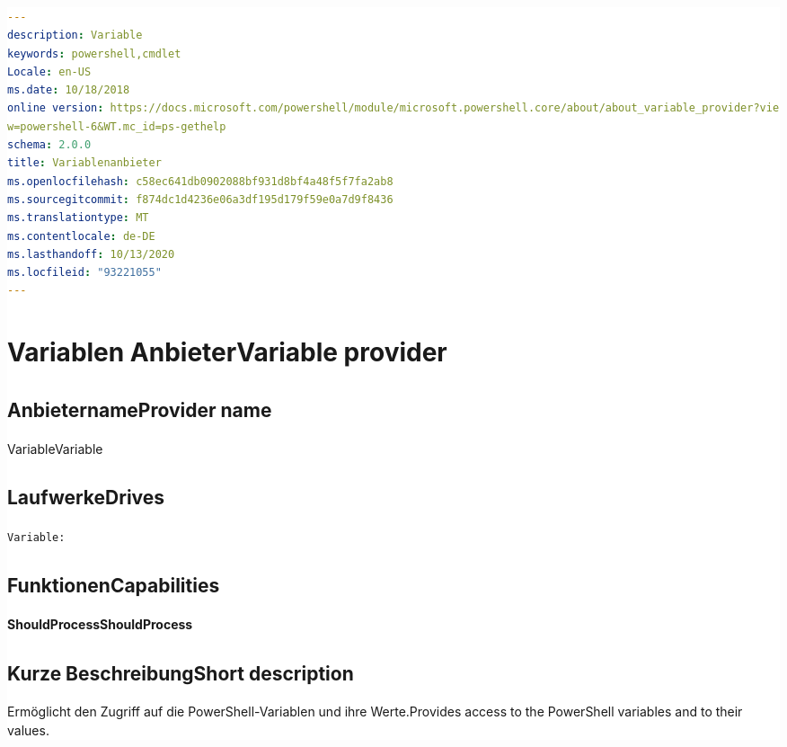 ```yaml
---
description: Variable
keywords: powershell,cmdlet
Locale: en-US
ms.date: 10/18/2018
online version: https://docs.microsoft.com/powershell/module/microsoft.powershell.core/about/about_variable_provider?view=powershell-6&WT.mc_id=ps-gethelp
schema: 2.0.0
title: Variablenanbieter
ms.openlocfilehash: c58ec641db0902088bf931d8bf4a48f5f7fa2ab8
ms.sourcegitcommit: f874dc1d4236e06a3df195d179f59e0a7d9f8436
ms.translationtype: MT
ms.contentlocale: de-DE
ms.lasthandoff: 10/13/2020
ms.locfileid: "93221055"
---
```

# <a name="variable-provider"></a><span data-ttu-id="65901-104">Variablen Anbieter</span><span class="sxs-lookup"><span data-stu-id="65901-104">Variable provider</span></span>

## <a name="provider-name"></a><span data-ttu-id="65901-105">Anbietername</span><span class="sxs-lookup"><span data-stu-id="65901-105">Provider name</span></span>
<span data-ttu-id="65901-106">Variable</span><span class="sxs-lookup"><span data-stu-id="65901-106">Variable</span></span>

## <a name="drives"></a><span data-ttu-id="65901-107">Laufwerke</span><span class="sxs-lookup"><span data-stu-id="65901-107">Drives</span></span>

`Variable:`

## <a name="capabilities"></a><span data-ttu-id="65901-108">Funktionen</span><span class="sxs-lookup"><span data-stu-id="65901-108">Capabilities</span></span>

<span data-ttu-id="65901-109">**ShouldProcess**</span><span class="sxs-lookup"><span data-stu-id="65901-109">**ShouldProcess**</span></span>

## <a name="short-description"></a><span data-ttu-id="65901-110">Kurze Beschreibung</span><span class="sxs-lookup"><span data-stu-id="65901-110">Short description</span></span>

<span data-ttu-id="65901-111">Ermöglicht den Zugriff auf die PowerShell-Variablen und ihre Werte.</span><span class="sxs-lookup"><span data-stu-id="65901-111">Provides access to the PowerShell variables and to their values.</span></span>
